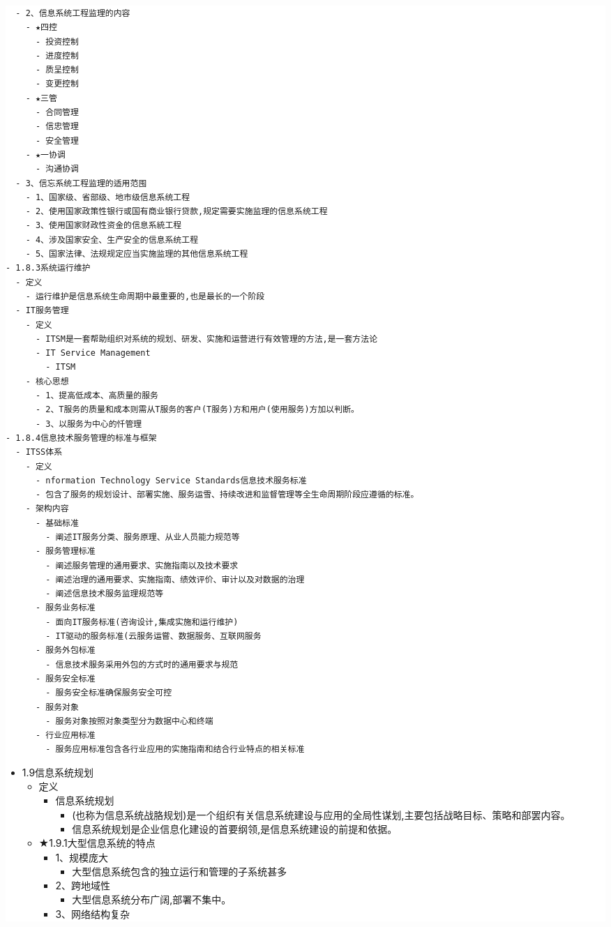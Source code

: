       - 2、信息系统工程监理的内容
        - ★四控
          - 投资控制
          - 进度控制
          - 质呈控制
          - 变更控制
        - ★三管
          - 合同管理
          - 信忠管理
          - 安全管理
        - ★一协调
          - 沟通协调
      - 3、信忘系统工程监理的适用范囤
        - 1、国家级、省部级、地市级信息系统工程
        - 2、使用国家政策性银行或国有商业银行贷款,规定需要实施监理的信息系统工程
        - 3、使用国家财政性资金的信息系統工程
        - 4、涉及国家安全、生产安全的信息系统工程
        - 5、国家法律、法规规定应当实施监理的其他信息系统工程
    - 1.8.3系统运行维护
      - 定义
        - 运行维护是信息系统生命周期中最重要的,也是最长的一个阶段
      - IT服务管理
        - 定义
          - ITSM是一套帮助组织对系统的规划、研发、实施和运营进行有效管理的方法,是一套方法论
          - IT Service Management
            - ITSM
        - 核心思想
          - 1、提高低成本、高质量的服务
          - 2、T服务的质量和成本则需从T服务的客户(T服务)方和用户(使用服务)方加以判断。
          - 3、以服务为中心的忏管理
    - 1.8.4信息技术服务管理的标准与框架
      - ITSS体系
        - 定义
          - nformation Technology Service Standards信息技术服务标准
          - 包含了服务的规划设计、部署实施、服务运雪、持续改进和监督管理等全生命周期阶段应遵循的标准。
        - 架构内容
          - 基础标准
            - 阐述IT服务分类、服务原理、从业人员能力规范等
          - 服务管理标准
            - 阐述服务管理的通用要求、实施指南以及技术要求
            - 阐述治理的通用要求、实施指南、绩效评价、审计以及对数据的治理
            - 阐述信息技术服务监理规范等
          - 服务业务标准
            - 面向IT服务标准(咨询设计,集成实施和运行维护)
            - IT驱动的服务标准(云服务运嘗、数据服务、互联网服务
          - 服务外包标准
            - 信息技术服务采用外包的方式时的通用要求与规范
          - 服务安全标准
            - 服务安全标准确保服务安全可控
          - 服务对象
            - 服务对象按照对象类型分为数据中心和终端
          - 行业应用标准
            - 服务应用标准包含各行业应用的实施指南和结合行业特点的相关标准
  - 1.9信息系统规划
    - 定义
      - 信息系统规划
        - (也称为信息系统战胳规划)是一个组织有关信息系统建设与应用的全局性谋划,主要包括战略目标、策略和部罢内容。
        - 信息系统规划是企业信息化建设的首要纲领,是信息系统建设的前提和依据。
    - ★1.9.1大型信息系统的特点
      - 1、规模庞大
        - 大型信息系统包含的独立运行和管理的子系统甚多
      - 2、跨地域性
        - 大型信息系统分布广阔,部署不集中。
      - 3、网络结构复杂